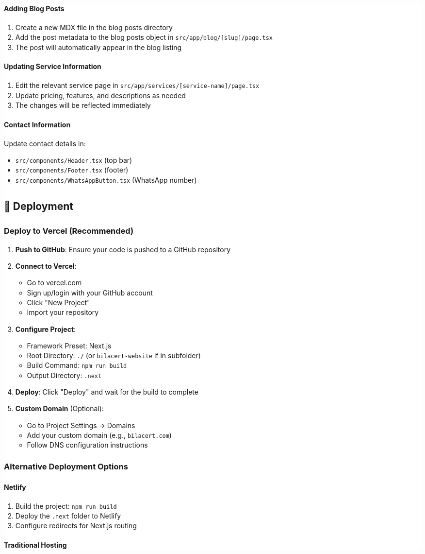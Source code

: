 #### Adding Blog Posts

1. Create a new MDX file in the blog posts directory
2. Add the post metadata to the blog posts object in `src/app/blog/[slug]/page.tsx`
3. The post will automatically appear in the blog listing

#### Updating Service Information

1. Edit the relevant service page in `src/app/services/[service-name]/page.tsx`
2. Update pricing, features, and descriptions as needed
3. The changes will be reflected immediately

#### Contact Information

Update contact details in:
- `src/components/Header.tsx` (top bar)
- `src/components/Footer.tsx` (footer)
- `src/components/WhatsAppButton.tsx` (WhatsApp number)

## 🚀 Deployment

### Deploy to Vercel (Recommended)

1. **Push to GitHub**: Ensure your code is pushed to a GitHub repository

2. **Connect to Vercel**:
   - Go to [vercel.com](https://vercel.com)
   - Sign up/login with your GitHub account
   - Click "New Project"
   - Import your repository

3. **Configure Project**:
   - Framework Preset: Next.js
   - Root Directory: `./` (or `bilacert-website` if in subfolder)
   - Build Command: `npm run build`
   - Output Directory: `.next`

4. **Deploy**: Click "Deploy" and wait for the build to complete

5. **Custom Domain** (Optional):
   - Go to Project Settings → Domains
   - Add your custom domain (e.g., `bilacert.com`)
   - Follow DNS configuration instructions

### Alternative Deployment Options

#### Netlify

1. Build the project: `npm run build`
2. Deploy the `.next` folder to Netlify
3. Configure redirects for Next.js routing

#### Traditional Hosting
